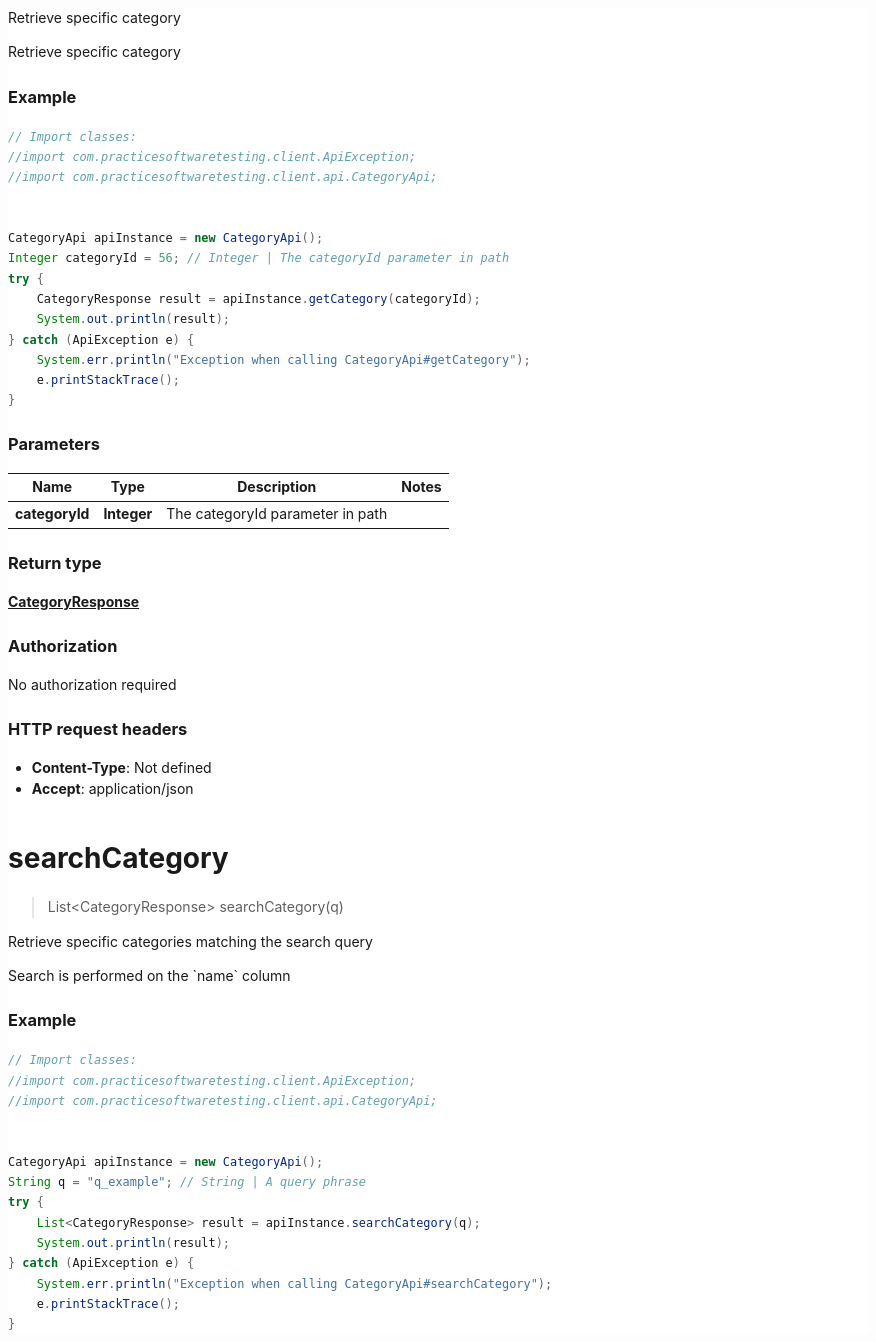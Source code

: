 Retrieve specific category

Retrieve specific category

### Example
```java
// Import classes:
//import com.practicesoftwaretesting.client.ApiException;
//import com.practicesoftwaretesting.client.api.CategoryApi;


CategoryApi apiInstance = new CategoryApi();
Integer categoryId = 56; // Integer | The categoryId parameter in path
try {
    CategoryResponse result = apiInstance.getCategory(categoryId);
    System.out.println(result);
} catch (ApiException e) {
    System.err.println("Exception when calling CategoryApi#getCategory");
    e.printStackTrace();
}
```

### Parameters

Name | Type | Description  | Notes
------------- | ------------- | ------------- | -------------
 **categoryId** | **Integer**| The categoryId parameter in path |

### Return type

[**CategoryResponse**](CategoryResponse.md)

### Authorization

No authorization required

### HTTP request headers

 - **Content-Type**: Not defined
 - **Accept**: application/json

<a name="searchCategory"></a>
# **searchCategory**
> List&lt;CategoryResponse&gt; searchCategory(q)

Retrieve specific categories matching the search query

Search is performed on the &#x60;name&#x60; column

### Example
```java
// Import classes:
//import com.practicesoftwaretesting.client.ApiException;
//import com.practicesoftwaretesting.client.api.CategoryApi;


CategoryApi apiInstance = new CategoryApi();
String q = "q_example"; // String | A query phrase
try {
    List<CategoryResponse> result = apiInstance.searchCategory(q);
    System.out.println(result);
} catch (ApiException e) {
    System.err.println("Exception when calling CategoryApi#searchCategory");
    e.printStackTrace();
}
```